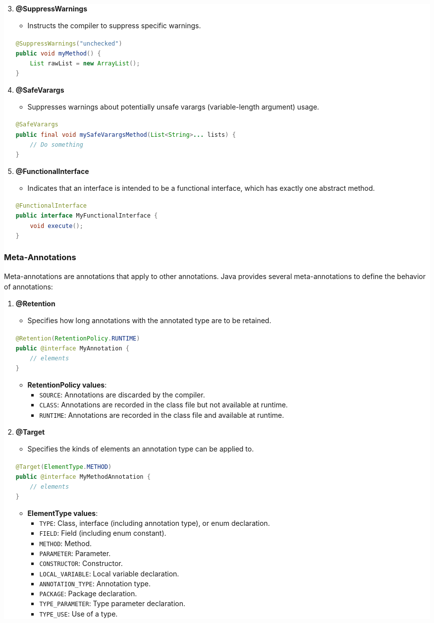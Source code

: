 3. **@SuppressWarnings**
   - Instructs the compiler to suppress specific warnings.
   ```java
   @SuppressWarnings("unchecked")
   public void myMethod() {
       List rawList = new ArrayList();
   }
   ```

4. **@SafeVarargs**
   - Suppresses warnings about potentially unsafe varargs (variable-length argument) usage.
   ```java
   @SafeVarargs
   public final void mySafeVarargsMethod(List<String>... lists) {
       // Do something
   }
   ```

5. **@FunctionalInterface**
   - Indicates that an interface is intended to be a functional interface, which has exactly one abstract method.
   ```java
   @FunctionalInterface
   public interface MyFunctionalInterface {
       void execute();
   }
   ```

### Meta-Annotations

Meta-annotations are annotations that apply to other annotations. Java provides several meta-annotations to define the behavior of annotations:

1. **@Retention**
   - Specifies how long annotations with the annotated type are to be retained.
   ```java
   @Retention(RetentionPolicy.RUNTIME)
   public @interface MyAnnotation {
       // elements
   }
   ```
   - **RetentionPolicy values**:
     - `SOURCE`: Annotations are discarded by the compiler.
     - `CLASS`: Annotations are recorded in the class file but not available at runtime.
     - `RUNTIME`: Annotations are recorded in the class file and available at runtime.

2. **@Target**
   - Specifies the kinds of elements an annotation type can be applied to.
   ```java
   @Target(ElementType.METHOD)
   public @interface MyMethodAnnotation {
       // elements
   }
   ```
   - **ElementType values**:
     - `TYPE`: Class, interface (including annotation type), or enum declaration.
     - `FIELD`: Field (including enum constant).
     - `METHOD`: Method.
     - `PARAMETER`: Parameter.
     - `CONSTRUCTOR`: Constructor.
     - `LOCAL_VARIABLE`: Local variable declaration.
     - `ANNOTATION_TYPE`: Annotation type.
     - `PACKAGE`: Package declaration.
     - `TYPE_PARAMETER`: Type parameter declaration.
     - `TYPE_USE`: Use of a type.
